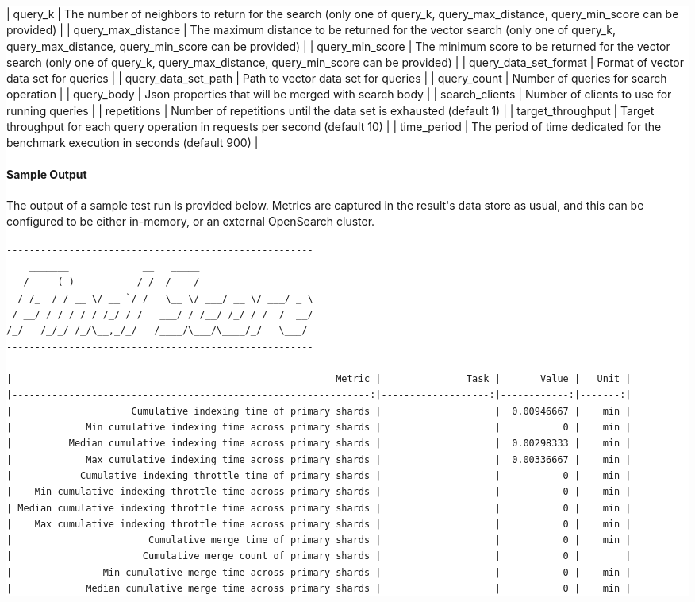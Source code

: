 | query_k                                 | The number of neighbors to return for the search (only one of query_k, query_max_distance, query_min_score can be provided) |
| query_max_distance                      | The maximum distance to be returned for the vector search (only one of query_k, query_max_distance, query_min_score can be provided) |
| query_min_score                         | The minimum score to be returned for the vector search (only one of query_k, query_max_distance, query_min_score can be provided)    |
| query_data_set_format                   | Format of vector data set for queries                                                                                       |
| query_data_set_path                     | Path to vector data set for queries                                                                                         |
| query_count                             | Number of queries for search operation                                                                                      |
| query_body                              | Json properties that will be merged with search body                                                                        |
| search_clients                          | Number of clients to use for running queries                                                                                |
| repetitions                             | Number of repetitions until the data set is exhausted (default 1)                                                           |
| target_throughput                       | Target throughput for each query operation in requests per second (default 10)                                              |
| time_period                             | The period of time dedicated for the benchmark execution in seconds (default 900)                                           |



#### Sample Output

The output of a sample test run is provided below. Metrics are captured in the result's data store as usual, and this can be configured to be 
either in-memory, or an external OpenSearch cluster.

```
------------------------------------------------------
    _______             __   _____
   / ____(_)___  ____ _/ /  / ___/_________  ________
  / /_  / / __ \/ __ `/ /   \__ \/ ___/ __ \/ ___/ _ \
 / __/ / / / / / /_/ / /   ___/ / /__/ /_/ / /  /  __/
/_/   /_/_/ /_/\__,_/_/   /____/\___/\____/_/   \___/
------------------------------------------------------
            
|                                                         Metric |               Task |       Value |   Unit |
|---------------------------------------------------------------:|-------------------:|------------:|-------:|
|                     Cumulative indexing time of primary shards |                    |  0.00946667 |    min |
|             Min cumulative indexing time across primary shards |                    |           0 |    min |
|          Median cumulative indexing time across primary shards |                    |  0.00298333 |    min |
|             Max cumulative indexing time across primary shards |                    |  0.00336667 |    min |
|            Cumulative indexing throttle time of primary shards |                    |           0 |    min |
|    Min cumulative indexing throttle time across primary shards |                    |           0 |    min |
| Median cumulative indexing throttle time across primary shards |                    |           0 |    min |
|    Max cumulative indexing throttle time across primary shards |                    |           0 |    min |
|                        Cumulative merge time of primary shards |                    |           0 |    min |
|                       Cumulative merge count of primary shards |                    |           0 |        |
|                Min cumulative merge time across primary shards |                    |           0 |    min |
|             Median cumulative merge time across primary shards |                    |           0 |    min |
```